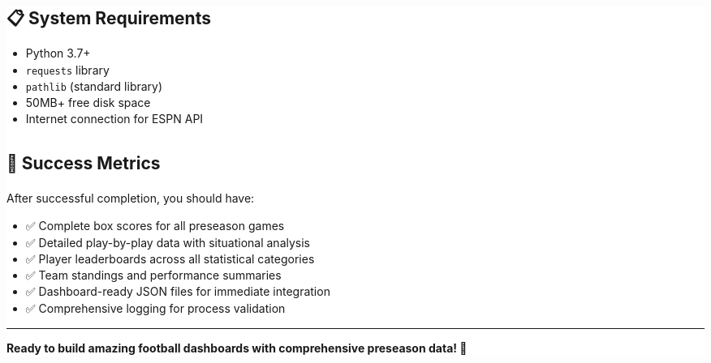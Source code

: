 ## 📋 System Requirements

- Python 3.7+
- `requests` library
- `pathlib` (standard library)
- 50MB+ free disk space
- Internet connection for ESPN API

## 🎉 Success Metrics

After successful completion, you should have:
- ✅ Complete box scores for all preseason games
- ✅ Detailed play-by-play data with situational analysis
- ✅ Player leaderboards across all statistical categories
- ✅ Team standings and performance summaries
- ✅ Dashboard-ready JSON files for immediate integration
- ✅ Comprehensive logging for process validation

---

**Ready to build amazing football dashboards with comprehensive preseason data! 🏈**